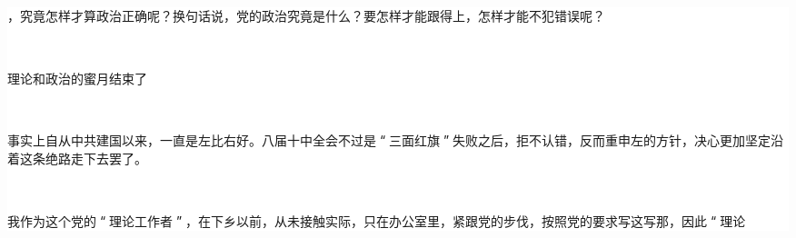   </span>
  <span class="s1">
   ，究竟怎样才算政治正确呢？换句话说，党的政治究竟是什么？要怎样才能跟得上，怎样才能不犯错误呢？
  </span>
 </p>
 <p class="p1">
  <span class="s1">
  </span>
  <br/>
 </p>
 <p class="p2">
  <span class="s1">
   理论和政治的蜜月结束了
  </span>
 </p>
 <p class="p1">
  <span class="s1">
  </span>
  <br/>
 </p>
 <p class="p2">
  <span class="s1">
   事实上自从中共建国以来，一直是左比右好。八届十中全会不过是
  </span>
  <span class="s2">
   “
  </span>
  <span class="s1">
   三面红旗
  </span>
  <span class="s2">
   ”
  </span>
  <span class="s1">
   失败之后，拒不认错，反而重申左的方针，决心更加坚定沿着这条绝路走下去罢了。
  </span>
 </p>
 <p class="p1">
  <span class="s1">
  </span>
  <br/>
 </p>
 <p class="p2">
  <span class="s1">
   我作为这个党的
  </span>
  <span class="s2">
   “
  </span>
  <span class="s1">
   理论工作者
  </span>
  <span class="s2">
   ”
  </span>
  <span class="s1">
   ，在下乡以前，从未接触实际，只在办公室里，紧跟党的步伐，按照党的要求写这写那，因此
  </span>
  <span class="s2">
   “
  </span>
  <span class="s1">
   理论
  </span>